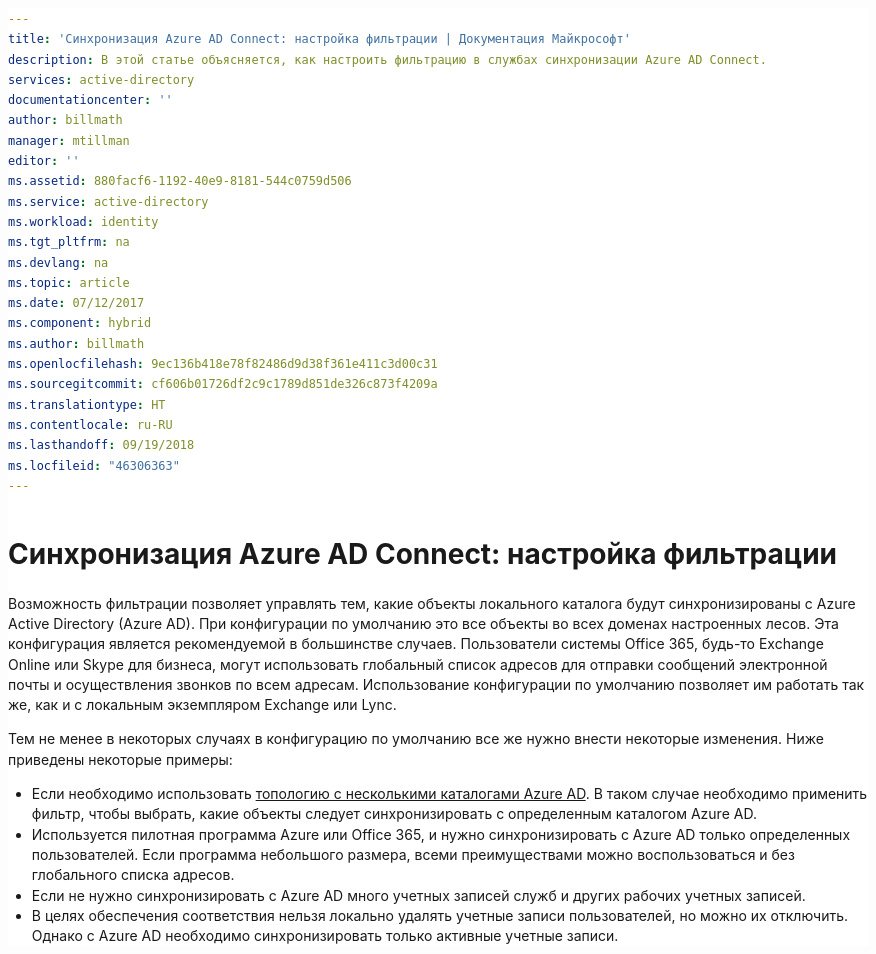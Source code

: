 ```yaml
---
title: 'Синхронизация Azure AD Connect: настройка фильтрации | Документация Майкрософт'
description: В этой статье объясняется, как настроить фильтрацию в службах синхронизации Azure AD Connect.
services: active-directory
documentationcenter: ''
author: billmath
manager: mtillman
editor: ''
ms.assetid: 880facf6-1192-40e9-8181-544c0759d506
ms.service: active-directory
ms.workload: identity
ms.tgt_pltfrm: na
ms.devlang: na
ms.topic: article
ms.date: 07/12/2017
ms.component: hybrid
ms.author: billmath
ms.openlocfilehash: 9ec136b418e78f82486d9d38f361e411c3d00c31
ms.sourcegitcommit: cf606b01726df2c9c1789d851de326c873f4209a
ms.translationtype: HT
ms.contentlocale: ru-RU
ms.lasthandoff: 09/19/2018
ms.locfileid: "46306363"
---
```

# <a name="azure-ad-connect-sync-configure-filtering"></a>Синхронизация Azure AD Connect: настройка фильтрации
Возможность фильтрации позволяет управлять тем, какие объекты локального каталога будут синхронизированы с Azure Active Directory (Azure AD). При конфигурации по умолчанию это все объекты во всех доменах настроенных лесов. Эта конфигурация является рекомендуемой в большинстве случаев. Пользователи системы Office 365, будь-то Exchange Online или Skype для бизнеса, могут использовать глобальный список адресов для отправки сообщений электронной почты и осуществления звонков по всем адресам. Использование конфигурации по умолчанию позволяет им работать так же, как и с локальным экземпляром Exchange или Lync.

Тем не менее в некоторых случаях в конфигурацию по умолчанию все же нужно внести некоторые изменения. Ниже приведены некоторые примеры:

* Если необходимо использовать [топологию с несколькими каталогами Azure AD](plan-connect-topologies.md#each-object-only-once-in-an-azure-ad-tenant). В таком случае необходимо применить фильтр, чтобы выбрать, какие объекты следует синхронизировать с определенным каталогом Azure AD.
* Используется пилотная программа Azure или Office 365, и нужно синхронизировать с Azure AD только определенных пользователей. Если программа небольшого размера, всеми преимуществами можно воспользоваться и без глобального списка адресов.
* Если не нужно синхронизировать с Azure AD много учетных записей служб и других рабочих учетных записей.
* В целях обеспечения соответствия нельзя локально удалять учетные записи пользователей, но можно их отключить. Однако с Azure AD необходимо синхронизировать только активные учетные записи.

